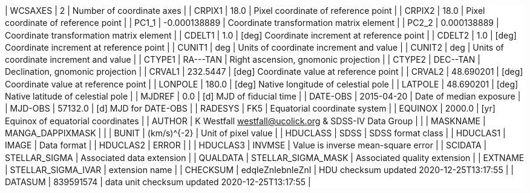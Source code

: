 | WCSAXES | 2 | Number of coordinate axes |
| CRPIX1 | 18.0 | Pixel coordinate of reference point |
| CRPIX2 | 18.0 | Pixel coordinate of reference point |
| PC1_1 | -0.000138889 | Coordinate transformation matrix element |
| PC2_2 | 0.000138889 | Coordinate transformation matrix element |
| CDELT1 | 1.0 | [deg] Coordinate increment at reference point |
| CDELT2 | 1.0 | [deg] Coordinate increment at reference point |
| CUNIT1 | deg | Units of coordinate increment and value |
| CUNIT2 | deg | Units of coordinate increment and value |
| CTYPE1 | RA---TAN | Right ascension, gnomonic projection |
| CTYPE2 | DEC--TAN | Declination, gnomonic projection |
| CRVAL1 | 232.5447 | [deg] Coordinate value at reference point |
| CRVAL2 | 48.690201 | [deg] Coordinate value at reference point |
| LONPOLE | 180.0 | [deg] Native longitude of celestial pole |
| LATPOLE | 48.690201 | [deg] Native latitude of celestial pole |
| MJDREF | 0.0 | [d] MJD of fiducial time |
| DATE-OBS | 2015-04-20 | Date of median exposure |
| MJD-OBS | 57132.0 | [d] MJD for DATE-OBS |
| RADESYS | FK5 | Equatorial coordinate system |
| EQUINOX | 2000.0 | [yr] Equinox of equatorial coordinates |
| AUTHOR | K Westfall <westfall@ucolick.org> & SDSS-IV Data Group |  |
| MASKNAME | MANGA_DAPPIXMASK |  |
| BUNIT | (km/s)^{-2} | Unit of pixel value |
| HDUCLASS | SDSS | SDSS format class |
| HDUCLAS1 | IMAGE | Data format |
| HDUCLAS2 | ERROR |  |
| HDUCLAS3 | INVMSE | Value is inverse mean-square error |
| SCIDATA | STELLAR_SIGMA | Associated data extension |
| QUALDATA | STELLAR_SIGMA_MASK | Associated quality extension |
| EXTNAME | STELLAR_SIGMA_IVAR | extension name |
| CHECKSUM | edqIeZnIebnIeZnI | HDU checksum updated 2020-12-25T13:17:55 |
| DATASUM | 839591574 | data unit checksum updated 2020-12-25T13:17:55 |
